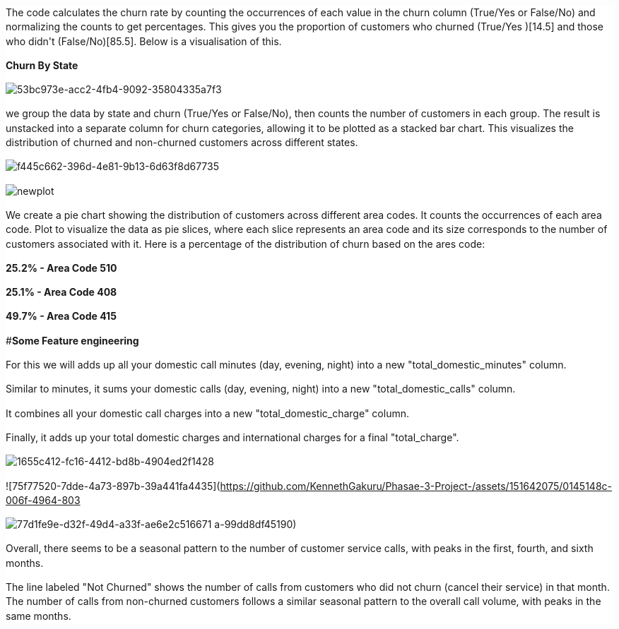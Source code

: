  The code calculates the churn rate by counting the occurrences of each value in the churn column (True/Yes or False/No) and normalizing the counts to get percentages. This gives you the proportion of customers who churned (True/Yes )[14.5] and those who didn't (False/No)[85.5]. Below is a visualisation of this.

**Churn By State**

![53bc973e-acc2-4fb4-9092-35804335a7f3](https://github.com/KennethGakuru/Phasae-3-Project-/assets/151642075/8b5b562e-78b9-474f-9489-2690a4735bbc)

we group the data by state and churn (True/Yes or False/No), then counts the number of customers in each group. The result is unstacked into a separate column for churn categories, allowing it to be plotted as a stacked bar chart. This visualizes the distribution of churned and non-churned customers across different states.

![f445c662-396d-4e81-9b13-6d63f8d67735](https://github.com/KennethGakuru/Phasae-3-Project-/assets/151642075/c30f301b-9f2d-4e23-ab85-995c8f1c81dc)

![newplot](https://github.com/KennethGakuru/Phasae-3-Project-/assets/151642075/dbd90242-6612-4381-bfc9-a4a26f7dd239)

We create a pie chart showing the distribution of customers across different area codes. It counts the occurrences of each area code.
Plot to visualize the data as pie slices, where each slice represents an area code and its size corresponds to the number of customers associated with it.
Here is a percentage of the distribution of churn based on the ares code:

**25.2% - Area Code 510**

**25.1% - Area Code 408**

**49.7% - Area Code 415**

#**Some Feature engineering**

For this we will adds up all your domestic call minutes (day, evening, night) into a new "total_domestic_minutes" column.

Similar to minutes, it sums your domestic calls (day, evening, night) into a new "total_domestic_calls" column.

It combines all your domestic call charges into a new "total_domestic_charge" column.

Finally, it adds up your total domestic charges and international charges for a final "total_charge".

![1655c412-fc16-4412-bd8b-4904ed2f1428](https://github.com/KennethGakuru/Phasae-3-Project-/assets/151642075/5dd4419c-d8fb-4f33-940e-23d936337804)

![75f77520-7dde-4a73-897b-39a441fa4435](https://github.com/KennethGakuru/Phasae-3-Project-/assets/151642075/0145148c-006f-4964-803

![77d1fe9e-d32f-49d4-a33f-ae6e2c516671](https://github.com/KennethGakuru/Phasae-3-Project-/assets/151642075/ee9d6530-8fc0-4438-bcb3-f6718415d9ea)
a-99dd8df45190)

Overall, there seems to be a seasonal pattern to the number of customer service calls, with peaks in the first, fourth, and sixth months.

The line labeled "Not Churned" shows the number of calls from customers who did not churn (cancel their service) in that month. The number of calls from non-churned customers follows a similar seasonal pattern to the overall call volume, with peaks in the same months.
